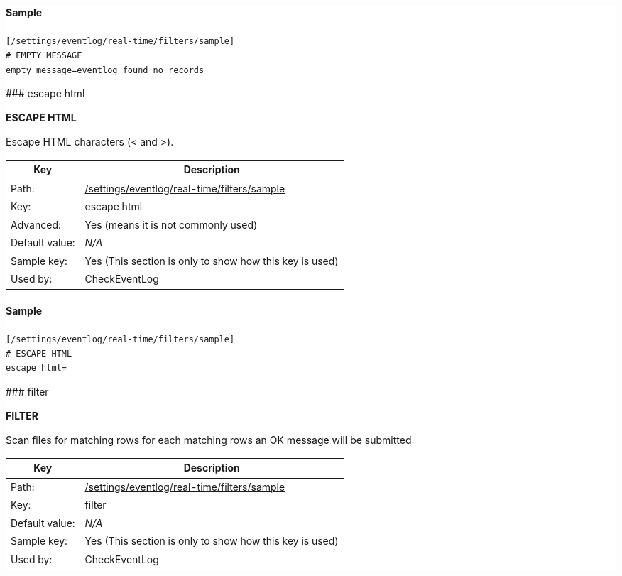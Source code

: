
#### Sample

```
[/settings/eventlog/real-time/filters/sample]
# EMPTY MESSAGE
empty message=eventlog found no records
```


<a name="/settings/eventlog/real-time/filters/sample_escape html"/>
### escape html

**ESCAPE HTML**

Escape HTML characters (< and >).





| Key            | Description                                                                                 |
|----------------|---------------------------------------------------------------------------------------------|
| Path:          | [/settings/eventlog/real-time/filters/sample](#/settings/eventlog/real-time/filters/sample) |
| Key:           | escape html                                                                                 |
| Advanced:      | Yes (means it is not commonly used)                                                         |
| Default value: | _N/A_                                                                                       |
| Sample key:    | Yes (This section is only to show how this key is used)                                     |
| Used by:       | CheckEventLog                                                                               |


#### Sample

```
[/settings/eventlog/real-time/filters/sample]
# ESCAPE HTML
escape html=
```


<a name="/settings/eventlog/real-time/filters/sample_filter"/>
### filter

**FILTER**

Scan files for matching rows for each matching rows an OK message will be submitted





| Key            | Description                                                                                 |
|----------------|---------------------------------------------------------------------------------------------|
| Path:          | [/settings/eventlog/real-time/filters/sample](#/settings/eventlog/real-time/filters/sample) |
| Key:           | filter                                                                                      |
| Default value: | _N/A_                                                                                       |
| Sample key:    | Yes (This section is only to show how this key is used)                                     |
| Used by:       | CheckEventLog                                                                               |
